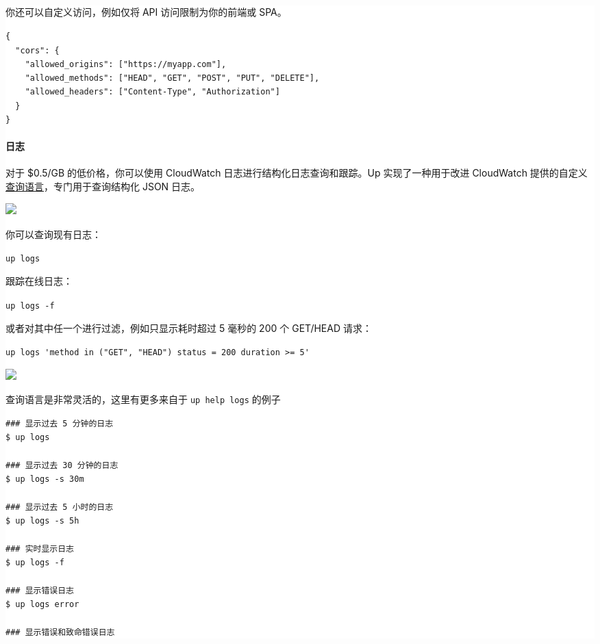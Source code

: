 你还可以自定义访问，例如仅将 API 访问限制为你的前端或 SPA。



```
{
  "cors": {
    "allowed_origins": ["https://myapp.com"],
    "allowed_methods": ["HEAD", "GET", "POST", "PUT", "DELETE"],
    "allowed_headers": ["Content-Type", "Authorization"]
  }
}

```

#### 日志


对于 $0.5/GB 的低价格，你可以使用 CloudWatch 日志进行结构化日志查询和跟踪。Up 实现了一种用于改进 CloudWatch 提供的自定义[查询语言](https://github.com/apex/up/blob/master/internal/logs/parser/grammar.peg)，专门用于查询结构化 JSON 日志。


![](/data/attachment/album/201710/17/222431kvicb1bzdcitbjct.png)


你可以查询现有日志：



```
up logs

```

跟踪在线日志：



```
up logs -f

```

或者对其中任一个进行过滤，例如只显示耗时超过 5 毫秒的 200 个 GET/HEAD 请求：



```
up logs 'method in ("GET", "HEAD") status = 200 duration >= 5'

```

![](/data/attachment/album/201710/17/222503akf3aga3rmggealk.png)


查询语言是非常灵活的，这里有更多来自于 `up help logs` 的例子



```
### 显示过去 5 分钟的日志
$ up logs

### 显示过去 30 分钟的日志
$ up logs -s 30m

### 显示过去 5 小时的日志
$ up logs -s 5h

### 实时显示日志
$ up logs -f

### 显示错误日志
$ up logs error

### 显示错误和致命错误日志
```